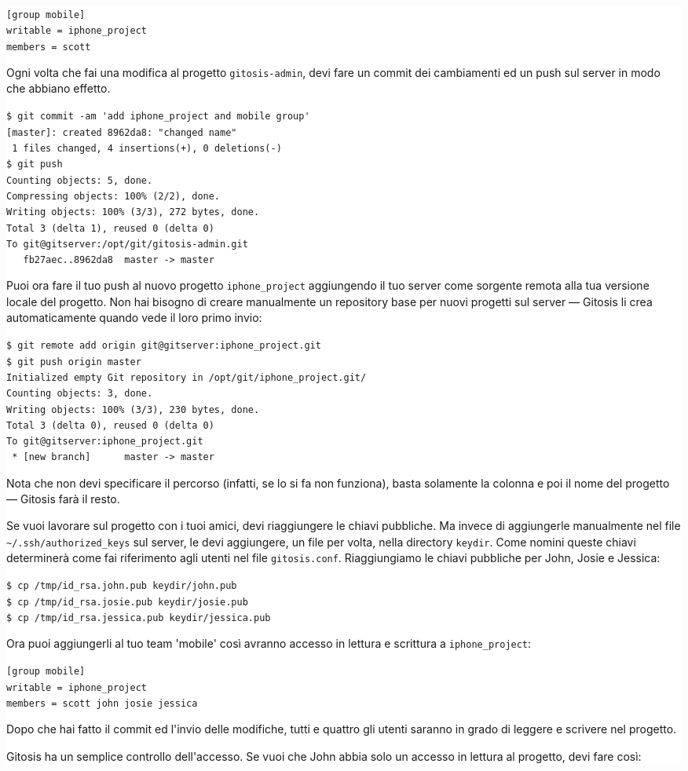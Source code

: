 	[group mobile]
	writable = iphone_project
	members = scott

Ogni volta che fai una modifica al progetto `gitosis-admin`, devi fare un commit dei cambiamenti ed un push sul server in modo che abbiano effetto.

	$ git commit -am 'add iphone_project and mobile group'
	[master]: created 8962da8: "changed name"
	 1 files changed, 4 insertions(+), 0 deletions(-)
	$ git push
	Counting objects: 5, done.
	Compressing objects: 100% (2/2), done.
	Writing objects: 100% (3/3), 272 bytes, done.
	Total 3 (delta 1), reused 0 (delta 0)
	To git@gitserver:/opt/git/gitosis-admin.git
	   fb27aec..8962da8  master -> master

Puoi ora fare il tuo push al nuovo progetto `iphone_project` aggiungendo il tuo server come sorgente remota alla tua versione locale del progetto. Non hai bisogno di creare manualmente un repository base per nuovi progetti sul server — Gitosis li crea automaticamente quando vede il loro primo invio:

	$ git remote add origin git@gitserver:iphone_project.git
	$ git push origin master
	Initialized empty Git repository in /opt/git/iphone_project.git/
	Counting objects: 3, done.
	Writing objects: 100% (3/3), 230 bytes, done.
	Total 3 (delta 0), reused 0 (delta 0)
	To git@gitserver:iphone_project.git
	 * [new branch]      master -> master

Nota che non devi specificare il percorso (infatti, se lo si fa non funziona), basta solamente la colonna e poi il nome del progetto — Gitosis farà il resto.

Se vuoi lavorare sul progetto con i tuoi amici, devi riaggiungere le chiavi pubbliche. Ma invece di aggiungerle manualmente nel file `~/.ssh/authorized_keys` sul server, le devi aggiungere, un file per volta, nella directory `keydir`. Come nomini queste chiavi determinerà come fai riferimento agli utenti nel file `gitosis.conf`. Riaggiungiamo le chiavi pubbliche per John, Josie e Jessica:

	$ cp /tmp/id_rsa.john.pub keydir/john.pub
	$ cp /tmp/id_rsa.josie.pub keydir/josie.pub
	$ cp /tmp/id_rsa.jessica.pub keydir/jessica.pub

Ora puoi aggiungerli al tuo team 'mobile' così avranno accesso in lettura e scrittura a `iphone_project`:

	[group mobile]
	writable = iphone_project
	members = scott john josie jessica

Dopo che hai fatto il commit ed l'invio delle modifiche, tutti e quattro gli utenti saranno in grado di leggere e scrivere nel progetto.

Gitosis ha un semplice controllo dell'accesso. Se vuoi che John abbia solo un accesso in lettura al progetto, devi fare così:


[gldpg]: http://sitaramc.github.com/gitolite/progit.html
[gltoc]: http://sitaramc.github.com/gitolite/master-toc.html